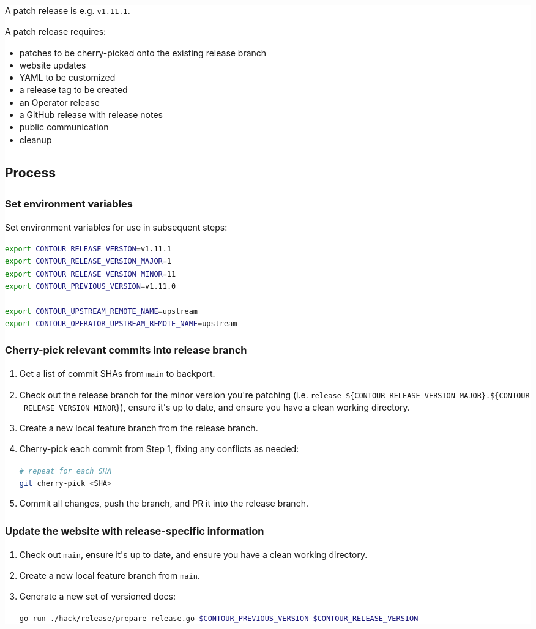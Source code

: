 A patch release is e.g. `v1.11.1`.

A patch release requires:
- patches to be cherry-picked onto the existing release branch
- website updates
- YAML to be customized
- a release tag to be created
- an Operator release
- a GitHub release with release notes
- public communication
- cleanup

## Process

### Set environment variables

Set environment variables for use in subsequent steps:

```bash
export CONTOUR_RELEASE_VERSION=v1.11.1
export CONTOUR_RELEASE_VERSION_MAJOR=1
export CONTOUR_RELEASE_VERSION_MINOR=11
export CONTOUR_PREVIOUS_VERSION=v1.11.0

export CONTOUR_UPSTREAM_REMOTE_NAME=upstream
export CONTOUR_OPERATOR_UPSTREAM_REMOTE_NAME=upstream
```

### Cherry-pick relevant commits into release branch

1. Get a list of commit SHAs from `main` to backport.
1. Check out the release branch for the minor version you're patching (i.e. `release-${CONTOUR_RELEASE_VERSION_MAJOR}.${CONTOUR_RELEASE_VERSION_MINOR}`), ensure it's up to date, and ensure you have a clean working directory.
1. Create a new local feature branch from the release branch.
1. Cherry-pick each commit from Step 1, fixing any conflicts as needed:

    ```bash
    # repeat for each SHA
    git cherry-pick <SHA>
    ```

1. Commit all changes, push the branch, and PR it into the release branch.

### Update the website with release-specific information

1. Check out `main`, ensure it's up to date, and ensure you have a clean working directory.
1. Create a new local feature branch from `main`.
1. Generate a new set of versioned docs:
    
    ```bash
    go run ./hack/release/prepare-release.go $CONTOUR_PREVIOUS_VERSION $CONTOUR_RELEASE_VERSION
    ```
